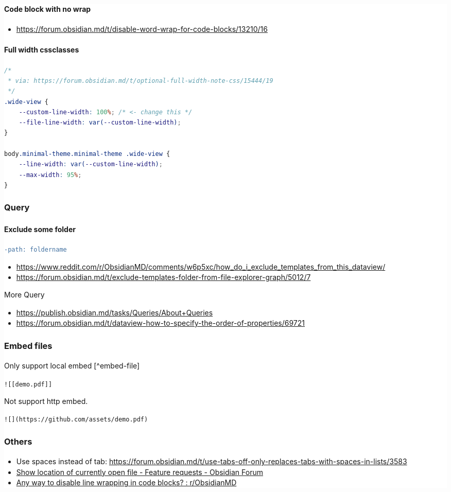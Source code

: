 #### Code block with no wrap

- https://forum.obsidian.md/t/disable-word-wrap-for-code-blocks/13210/16

#### Full width cssclasses

```css
/*
 * via: https://forum.obsidian.md/t/optional-full-width-note-css/15444/19
 */
.wide-view {
    --custom-line-width: 100%; /* <- change this */
    --file-line-width: var(--custom-line-width);
}

body.minimal-theme.minimal-theme .wide-view {
    --line-width: var(--custom-line-width);
    --max-width: 95%;
}
```

### Query

#### Exclude some folder

```diff
-path: foldername
```

- https://www.reddit.com/r/ObsidianMD/comments/w6p5xc/how_do_i_exclude_templates_from_this_dataview/
- https://forum.obsidian.md/t/exclude-templates-folder-from-file-explorer-graph/5012/7

More Query

- https://publish.obsidian.md/tasks/Queries/About+Queries
- https://forum.obsidian.md/t/dataview-how-to-specify-the-order-of-properties/69721

### Embed files

Only support local embed [^embed-file]

```
![[demo.pdf]]
```

Not support http embed.

```
![](https://github.com/assets/demo.pdf)
```

### Others
- Use spaces instead of tab: https://forum.obsidian.md/t/use-tabs-off-only-replaces-tabs-with-spaces-in-lists/3583
- [Show location of currently open file - Feature requests - Obsidian Forum](https://forum.obsidian.md/t/show-location-of-currently-open-file/41903)
- [Any way to disable line wrapping in code blocks? : r/ObsidianMD](https://www.reddit.com/r/ObsidianMD/comments/zh0ih2/any_way_to_disable_line_wrapping_in_code_blocks/)


[^earier-logseq]: in earlier version, they released fast, I used to learn feature via changelog. the hierachy is using via twitter, the macros via community discuss. and even someone analyze the logic of language, break it into pieces, and try explain it with Logseq.
